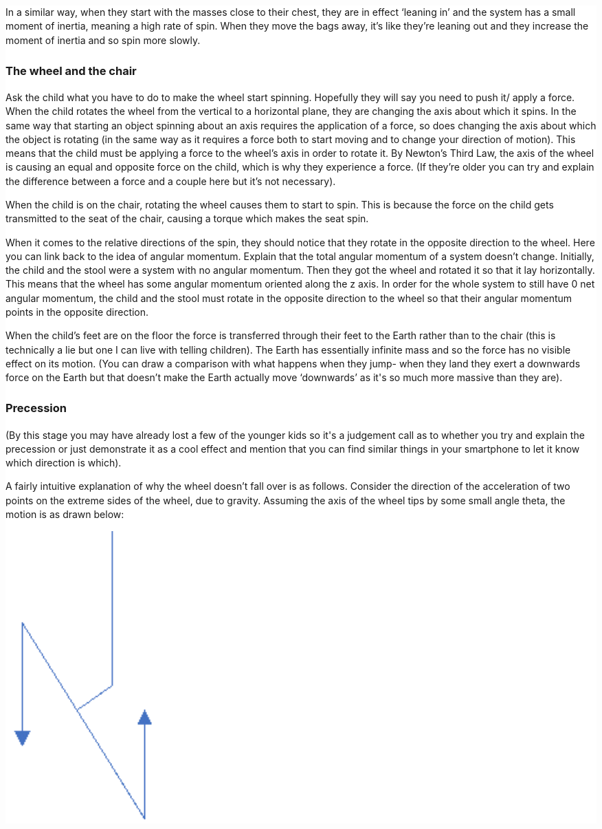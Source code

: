 In a similar way, when they start with the masses close to their chest, they are in effect ‘leaning in’ and the system has a small moment of inertia, meaning a high rate of spin. When they move the bags away, it’s like they’re leaning out and they increase the moment of inertia and so spin more slowly. 

### The wheel and the chair

Ask the child what you have to do to make the wheel start spinning. Hopefully they will say you need to push it/ apply a force. When the child rotates the wheel from the vertical to a horizontal plane, they are changing the axis about which it spins. In the same way that starting an object spinning about an axis requires the application of a force, so does changing the axis about which the object is rotating (in the same way as it requires a force both to start moving and to change your direction of motion). This means that the child must be applying a force to the wheel’s axis in order to rotate it. By Newton’s Third Law, the axis of the wheel is causing an equal and opposite force on the child, which is why they experience a force. (If they’re older you can try and explain the difference between a force and a couple here but it’s not necessary). 

When the child is on the chair, rotating the wheel causes them to start to spin. This is because the force on the child gets transmitted to the seat of the chair, causing a torque which makes the seat spin. 

When it comes to the relative directions of the spin, they should notice that they rotate in the opposite direction to the wheel. Here you can link back to the idea of angular momentum. Explain that the total angular momentum of a system doesn’t change. Initially, the child and the stool were a system with no angular momentum. Then they got the wheel and rotated it so that it lay horizontally. This means that the wheel has some angular momentum oriented along the z axis. In order for the whole system to still have 0 net angular momentum, the child and the stool must rotate in the opposite direction to the wheel so that their angular momentum points in the opposite direction. 

When the child’s feet are on the floor the force is transferred through their feet to the Earth rather than to the chair (this is technically a lie but one I can live with telling children). The Earth has essentially infinite mass and so the force has no visible effect on its motion. (You can draw a comparison with what happens when they jump- when they land they exert a downwards force on the Earth but that doesn’t make the Earth actually move ‘downwards’ as it's so much more massive than they are).

### Precession

(By this stage you may have already lost a few of the younger kids so it's a judgement call as to whether you try and explain the precession or just demonstrate it as a cool effect and mention that you can find similar things in your smartphone to let it know which direction is which).

A fairly intuitive explanation of why the wheel doesn’t fall over is as follows. Consider the direction of the acceleration of two points on the extreme sides of the wheel, due to gravity. Assuming the axis of the wheel tips by some small angle theta, the motion is as drawn below:

<img src="./Images/spinny_chair_pic.png" style="width:6cm">
